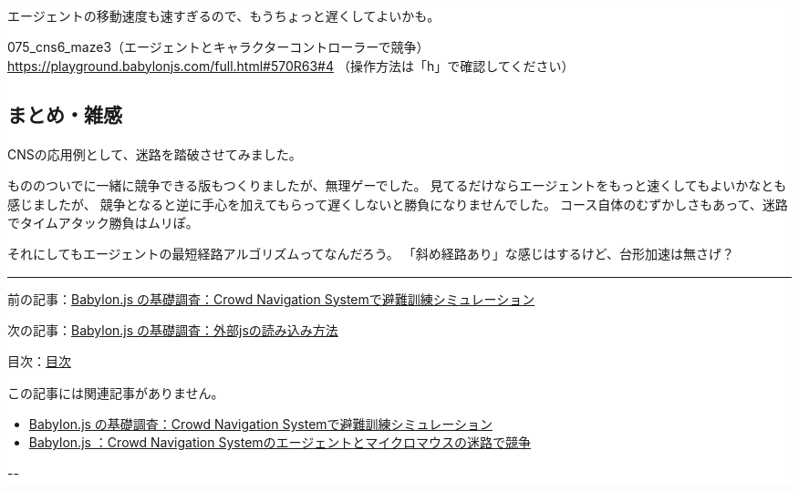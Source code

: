 エージェントの移動速度も速すぎるので、もうちょっと遅くしてよいかも。

075_cns6_maze3（エージェントとキャラクターコントローラーで競争）  
https://playground.babylonjs.com/full.html#570R63#4
（操作方法は「h」で確認してください）

## まとめ・雑感

CNSの応用例として、迷路を踏破させてみました。

もののついでに一緒に競争できる版もつくりましたが、無理ゲーでした。
見てるだけならエージェントをもっと速くしてもよいかなとも感じましたが、
競争となると逆に手心を加えてもらって遅くしないと勝負になりませんでした。
コース自体のむずかしさもあって、迷路でタイムアタック勝負はムリぽ。

それにしてもエージェントの最短経路アルゴリズムってなんだろう。
「斜め経路あり」な感じはするけど、台形加速は無さげ？

------------------------------------------------------------

前の記事：[Babylon.js の基礎調査：Crowd Navigation Systemで避難訓練シミュレーション](074.md)

次の記事：[Babylon.js の基礎調査：外部jsの読み込み方法](076.md)


目次：[目次](000.md)

この記事には関連記事がありません。

- [Babylon.js の基礎調査：Crowd Navigation Systemで避難訓練シミュレーション](074.md)
- [Babylon.js ：Crowd Navigation Systemのエージェントとマイクロマウスの迷路で競争](075.md)

--
